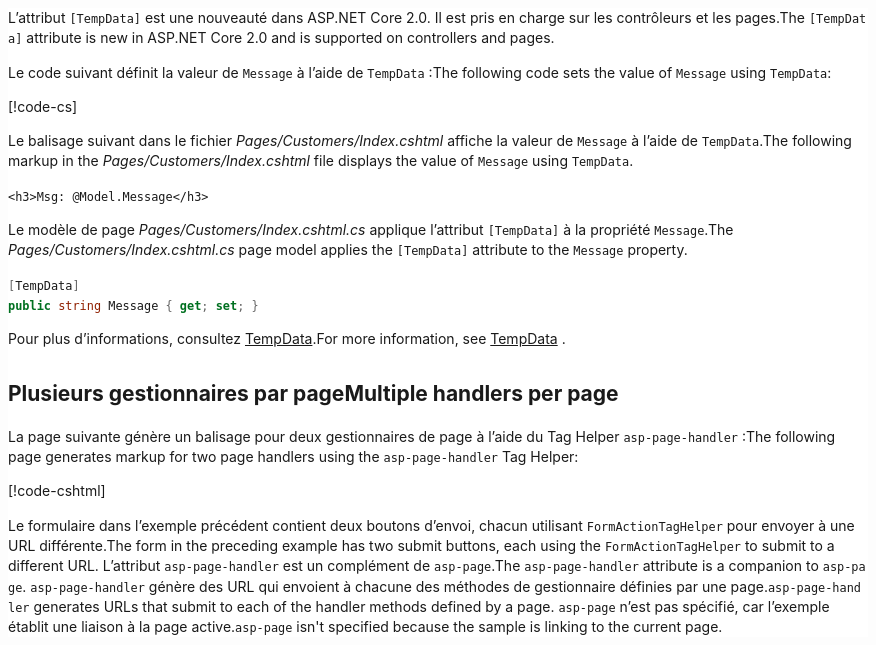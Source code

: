 <span data-ttu-id="ffadd-319">L’attribut `[TempData]` est une nouveauté dans ASP.NET Core 2.0. Il est pris en charge sur les contrôleurs et les pages.</span><span class="sxs-lookup"><span data-stu-id="ffadd-319">The `[TempData]` attribute is new in ASP.NET Core 2.0 and is supported on controllers and pages.</span></span>

<span data-ttu-id="ffadd-320">Le code suivant définit la valeur de `Message` à l’aide de `TempData` :</span><span class="sxs-lookup"><span data-stu-id="ffadd-320">The following code sets the value of `Message` using `TempData`:</span></span>

[!code-cs[](index/sample/RazorPagesContacts2/Pages/Customers/CreateDot.cshtml.cs?highlight=10-11,25&name=snippet_Temp)]

<span data-ttu-id="ffadd-321">Le balisage suivant dans le fichier *Pages/Customers/Index.cshtml* affiche la valeur de `Message` à l’aide de `TempData`.</span><span class="sxs-lookup"><span data-stu-id="ffadd-321">The following markup in the *Pages/Customers/Index.cshtml* file displays the value of `Message` using `TempData`.</span></span>

```cshtml
<h3>Msg: @Model.Message</h3>
```

<span data-ttu-id="ffadd-322">Le modèle de page *Pages/Customers/Index.cshtml.cs* applique l’attribut `[TempData]` à la propriété `Message`.</span><span class="sxs-lookup"><span data-stu-id="ffadd-322">The *Pages/Customers/Index.cshtml.cs* page model applies the `[TempData]` attribute to the `Message` property.</span></span>

```cs
[TempData]
public string Message { get; set; }
```

<span data-ttu-id="ffadd-323">Pour plus d’informations, consultez [TempData](xref:fundamentals/app-state#tempdata).</span><span class="sxs-lookup"><span data-stu-id="ffadd-323">For more information, see [TempData](xref:fundamentals/app-state#tempdata) .</span></span>

<a name="mhpp"></a>
## <a name="multiple-handlers-per-page"></a><span data-ttu-id="ffadd-324">Plusieurs gestionnaires par page</span><span class="sxs-lookup"><span data-stu-id="ffadd-324">Multiple handlers per page</span></span>

<span data-ttu-id="ffadd-325">La page suivante génère un balisage pour deux gestionnaires de page à l’aide du Tag Helper `asp-page-handler` :</span><span class="sxs-lookup"><span data-stu-id="ffadd-325">The following page generates markup for two page handlers using the `asp-page-handler` Tag Helper:</span></span>

[!code-cshtml[](index/sample/RazorPagesContacts2/Pages/Customers/CreateFATH.cshtml?highlight=12-13)]



<span data-ttu-id="ffadd-326">Le formulaire dans l’exemple précédent contient deux boutons d’envoi, chacun utilisant `FormActionTagHelper` pour envoyer à une URL différente.</span><span class="sxs-lookup"><span data-stu-id="ffadd-326">The form in the preceding example has two submit buttons, each using the `FormActionTagHelper` to submit to a different URL.</span></span> <span data-ttu-id="ffadd-327">L’attribut `asp-page-handler` est un complément de `asp-page`.</span><span class="sxs-lookup"><span data-stu-id="ffadd-327">The `asp-page-handler` attribute is a companion to `asp-page`.</span></span> <span data-ttu-id="ffadd-328">`asp-page-handler` génère des URL qui envoient à chacune des méthodes de gestionnaire définies par une page.</span><span class="sxs-lookup"><span data-stu-id="ffadd-328">`asp-page-handler` generates URLs that submit to each of the handler methods defined by a page.</span></span> <span data-ttu-id="ffadd-329">`asp-page` n’est pas spécifié, car l’exemple établit une liaison à la page active.</span><span class="sxs-lookup"><span data-stu-id="ffadd-329">`asp-page` isn't specified because the sample is linking to the current page.</span></span>

